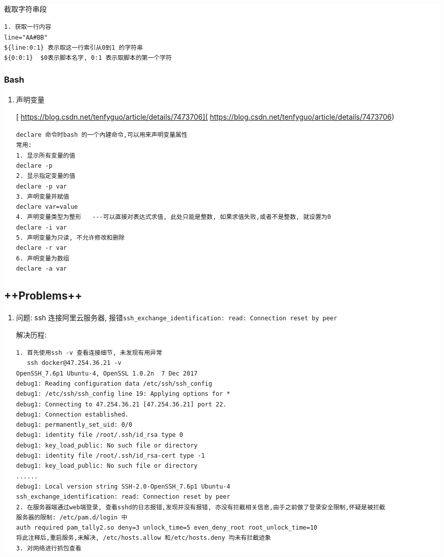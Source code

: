 截取字符串段

```
1. 获取一行内容
line="AA#BB"
${line:0:1} 表示取这一行索引从0到1 的字符串
${0:0:1}  $0表示脚本名字, 0:1 表示取脚本的第一个字符

```



### Bash

1. 声明变量

   [ https://blog.csdn.net/tenfyguo/article/details/7473706]( https://blog.csdn.net/tenfyguo/article/details/7473706)

   ```
   declare 命令时bash 的一个內建命令,可以用来声明变量属性
   常用: 
   1. 显示所有变量的值
   declare -p
   2. 显示指定变量的值
   declare -p var
   3. 声明变量并赋值
   declare var=value
   4. 声明变量类型为整形   ---可以直接对表达式求值, 此处只能是整数, 如果求值失败,或者不是整数, 就设置为0
   declare -i var
   5. 声明变量为只读, 不允许修改和删除
   declare -r var
   6. 声明变量为数组
   declare -a var 
   ```








## ++Problems++

1. 问题: ssh 连接阿里云服务器, 报错`ssh_exchange_identification: read: Connection reset by peer`

   解决历程:

   ```
   1. 首先使用ssh -v 查看连接细节, 未发现有用异常
      ssh docker@47.254.36.21 -v
   OpenSSH_7.6p1 Ubuntu-4, OpenSSL 1.0.2n  7 Dec 2017
   debug1: Reading configuration data /etc/ssh/ssh_config
   debug1: /etc/ssh/ssh_config line 19: Applying options for *
   debug1: Connecting to 47.254.36.21 [47.254.36.21] port 22.
   debug1: Connection established.
   debug1: permanently_set_uid: 0/0
   debug1: identity file /root/.ssh/id_rsa type 0
   debug1: key_load_public: No such file or directory
   debug1: identity file /root/.ssh/id_rsa-cert type -1
   debug1: key_load_public: No such file or directory
   ......
   debug1: Local version string SSH-2.0-OpenSSH_7.6p1 Ubuntu-4
   ssh_exchange_identification: read: Connection reset by peer
   2. 在服务器端通过web端登录, 查看sshd的日志报错,发现并没有报错, 亦没有拦截相关信息,由于之前做了登录安全限制,怀疑是被拦截
   服务器的限制: /etc/pam.d/login 中
   auth required pam_tally2.so deny=3 unlock_time=5 even_deny_root root_unlock_time=10
   将此注释后,重启服务,未解决, /etc/hosts.allow 和/etc/hosts.deny 均未有拦截迹象
   3. 对网络进行抓包查看
   ```